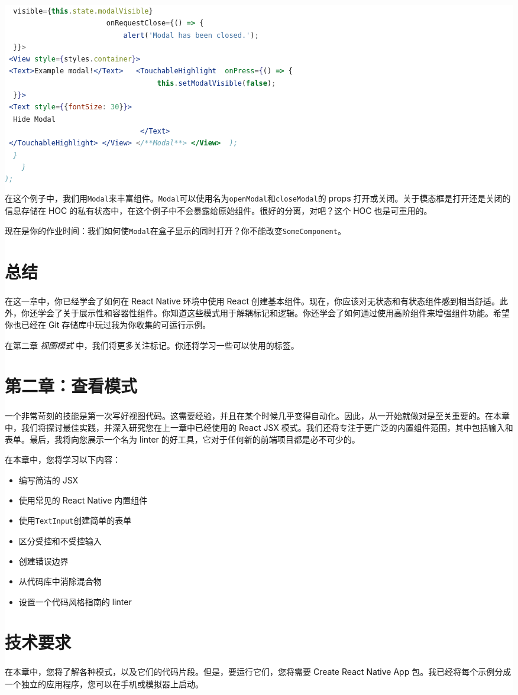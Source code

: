 ```jsx
  visible={this.state.modalVisible}
                        onRequestClose={() => {
                            alert('Modal has been closed.');
  }}>
 <View style={styles.container}>
 <Text>Example modal!</Text>   <TouchableHighlight  onPress={() => {
                                    this.setModalVisible(false);
  }}>
 <Text style={{fontSize: 30}}>
  Hide Modal
                                </Text>
 </TouchableHighlight> </View> </**Modal**> </View>  );
  }
    }
); 
```

在这个例子中，我们用`Modal`来丰富组件。`Modal`可以使用名为`openModal`和`closeModal`的 props 打开或关闭。关于模态框是打开还是关闭的信息存储在 HOC 的私有状态中，在这个例子中不会暴露给原始组件。很好的分离，对吧？这个 HOC 也是可重用的。

现在是你的作业时间：我们如何使`Modal`在盒子显示的同时打开？你不能改变`SomeComponent`。

# 总结

在这一章中，你已经学会了如何在 React Native 环境中使用 React 创建基本组件。现在，你应该对无状态和有状态组件感到相当舒适。此外，你还学会了关于展示性和容器性组件。你知道这些模式用于解耦标记和逻辑。你还学会了如何通过使用高阶组件来增强组件功能。希望你也已经在 Git 存储库中玩过我为你收集的可运行示例。

在第二章 *视图模式* 中，我们将更多关注标记。你还将学习一些可以使用的标签。


# 第二章：查看模式

一个非常苛刻的技能是第一次写好视图代码。这需要经验，并且在某个时候几乎变得自动化。因此，从一开始就做对是至关重要的。在本章中，我们将探讨最佳实践，并深入研究您在上一章中已经使用的 React JSX 模式。我们还将专注于更广泛的内置组件范围，其中包括输入和表单。最后，我将向您展示一个名为 linter 的好工具，它对于任何新的前端项目都是必不可少的。

在本章中，您将学习以下内容：

+   编写简洁的 JSX

+   使用常见的 React Native 内置组件

+   使用`TextInput`创建简单的表单

+   区分受控和不受控输入

+   创建错误边界

+   从代码库中消除混合物

+   设置一个代码风格指南的 linter

# 技术要求

在本章中，您将了解各种模式，以及它们的代码片段。但是，要运行它们，您将需要 Create React Native App 包。我已经将每个示例分成一个独立的应用程序，您可以在手机或模拟器上启动。
